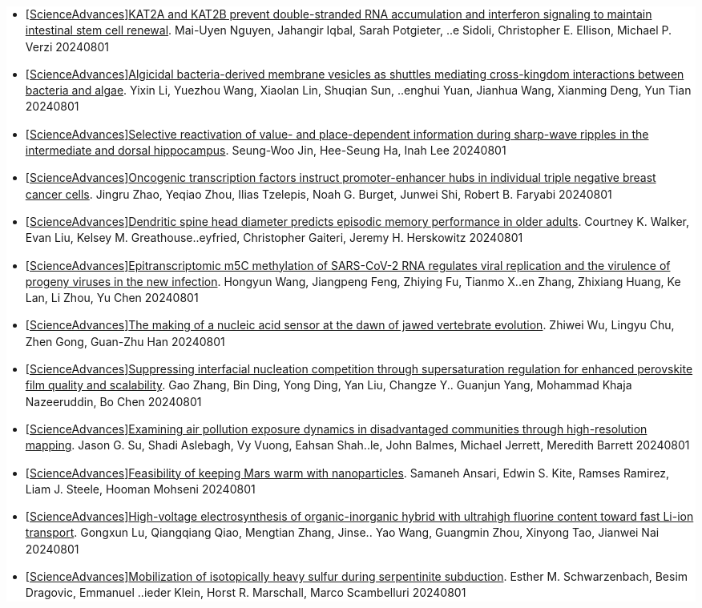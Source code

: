   - \[[ScienceAdvances](https://www.science.org/loi/sciadv?af=R)\][KAT2A and KAT2B prevent double-stranded RNA accumulation and interferon signaling to maintain intestinal stem cell renewal](https://www.science.org/doi/abs/10.1126/sciadv.adl1584?af=R). Mai-Uyen Nguyen, Jahangir Iqbal, Sarah Potgieter, ..e Sidoli, Christopher E. Ellison, Michael P. Verzi 	20240801

  - \[[ScienceAdvances](https://www.science.org/loi/sciadv?af=R)\][Algicidal bacteria-derived membrane vesicles as shuttles mediating cross-kingdom interactions between bacteria and algae](https://www.science.org/doi/abs/10.1126/sciadv.adn4526?af=R). Yixin Li, Yuezhou Wang, Xiaolan Lin, Shuqian Sun, ..enghui Yuan, Jianhua Wang, Xianming Deng, Yun Tian 	20240801

  - \[[ScienceAdvances](https://www.science.org/loi/sciadv?af=R)\][Selective reactivation of value- and place-dependent information during sharp-wave ripples in the intermediate and dorsal hippocampus](https://www.science.org/doi/abs/10.1126/sciadv.adn0416?af=R). Seung-Woo Jin, Hee-Seung Ha, Inah Lee 	20240801

  - \[[ScienceAdvances](https://www.science.org/loi/sciadv?af=R)\][Oncogenic transcription factors instruct promoter-enhancer hubs in individual triple negative breast cancer cells](https://www.science.org/doi/abs/10.1126/sciadv.adl4043?af=R). Jingru Zhao, Yeqiao Zhou, Ilias Tzelepis, Noah G. Burget, Junwei Shi, Robert B. Faryabi 	20240801

  - \[[ScienceAdvances](https://www.science.org/loi/sciadv?af=R)\][Dendritic spine head diameter predicts episodic memory performance in older adults](https://www.science.org/doi/abs/10.1126/sciadv.adn5181?af=R). Courtney K. Walker, Evan Liu, Kelsey M. Greathouse..eyfried, Christopher Gaiteri, Jeremy H. Herskowitz 	20240801

  - \[[ScienceAdvances](https://www.science.org/loi/sciadv?af=R)\][Epitranscriptomic m5C methylation of SARS-CoV-2 RNA regulates viral replication and the virulence of progeny viruses in the new infection](https://www.science.org/doi/abs/10.1126/sciadv.adn9519?af=R). Hongyun Wang, Jiangpeng Feng, Zhiying Fu, Tianmo X..en Zhang, Zhixiang Huang, Ke Lan, Li Zhou, Yu Chen 	20240801

  - \[[ScienceAdvances](https://www.science.org/loi/sciadv?af=R)\][The making of a nucleic acid sensor at the dawn of jawed vertebrate evolution](https://www.science.org/doi/abs/10.1126/sciadv.ado7464?af=R). Zhiwei Wu, Lingyu Chu, Zhen Gong, Guan-Zhu Han 	20240801

  - \[[ScienceAdvances](https://www.science.org/loi/sciadv?af=R)\][Suppressing interfacial nucleation competition through supersaturation regulation for enhanced perovskite film quality and scalability](https://www.science.org/doi/abs/10.1126/sciadv.adl6398?af=R). Gao Zhang, Bin Ding, Yong Ding, Yan Liu, Changze Y.. Guanjun Yang, Mohammad Khaja Nazeeruddin, Bo Chen 	20240801

  - \[[ScienceAdvances](https://www.science.org/loi/sciadv?af=R)\][Examining air pollution exposure dynamics in disadvantaged communities through high-resolution mapping](https://www.science.org/doi/abs/10.1126/sciadv.adm9986?af=R). Jason G. Su, Shadi Aslebagh, Vy Vuong, Eahsan Shah..le, John Balmes, Michael Jerrett, Meredith Barrett 	20240801

  - \[[ScienceAdvances](https://www.science.org/loi/sciadv?af=R)\][Feasibility of keeping Mars warm with nanoparticles](https://www.science.org/doi/abs/10.1126/sciadv.adn4650?af=R). Samaneh Ansari, Edwin S. Kite, Ramses Ramirez, Liam J. Steele, Hooman Mohseni 	20240801

  - \[[ScienceAdvances](https://www.science.org/loi/sciadv?af=R)\][High-voltage electrosynthesis of organic-inorganic hybrid with ultrahigh fluorine content toward fast Li-ion transport](https://www.science.org/doi/abs/10.1126/sciadv.ado7348?af=R). Gongxun Lu, Qiangqiang Qiao, Mengtian Zhang, Jinse.. Yao Wang, Guangmin Zhou, Xinyong Tao, Jianwei Nai 	20240801

  - \[[ScienceAdvances](https://www.science.org/loi/sciadv?af=R)\][Mobilization of isotopically heavy sulfur during serpentinite subduction](https://www.science.org/doi/abs/10.1126/sciadv.adn0641?af=R). Esther M. Schwarzenbach, Besim Dragovic, Emmanuel ..ieder Klein, Horst R. Marschall, Marco Scambelluri 	20240801
